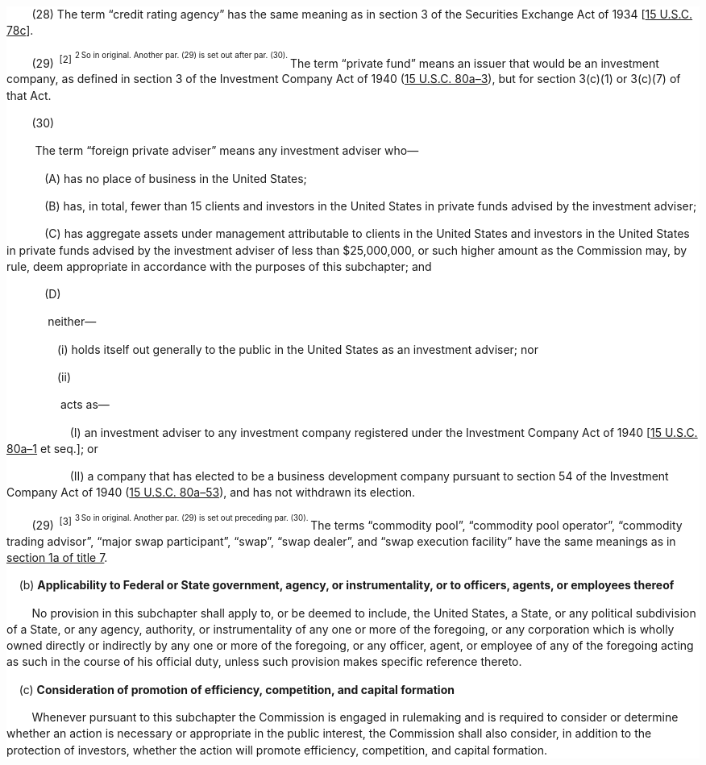         (28) The term “credit rating agency” has the same meaning as in section 3 of the Securities Exchange Act of 1934 \[[15 U.S.C. 78c][/us/usc/t15/s78c]\].

        (29)  <sup>\[2\]</sup>  <sup><sup> 2 So in original. Another par. (29) is set out after par. (30). </sup></sup>  The term “private fund” means an issuer that would be an investment company, as defined in section 3 of the Investment Company Act of 1940 ([15 U.S.C. 80a–3][/us/usc/t15/s80a–3]), but for section 3(c)(1) or 3(c)(7) of that Act.

        (30)

         The term “foreign private adviser” means any investment adviser who—

            (A) has no place of business in the United States;

            (B) has, in total, fewer than 15 clients and investors in the United States in private funds advised by the investment adviser;

            (C) has aggregate assets under management attributable to clients in the United States and investors in the United States in private funds advised by the investment adviser of less than $25,000,000, or such higher amount as the Commission may, by rule, deem appropriate in accordance with the purposes of this subchapter; and

            (D)

             neither—

                (i) holds itself out generally to the public in the United States as an investment adviser; nor

                (ii)

                 acts as—

                    (I) an investment adviser to any investment company registered under the Investment Company Act of 1940 \[[15 U.S.C. 80a–1][/us/usc/t15/s80a–1] et seq.\]; or

                    (II) a company that has elected to be a business development company pursuant to section 54 of the Investment Company Act of 1940 ([15 U.S.C. 80a–53][/us/usc/t15/s80a–53]), and has not withdrawn its election.

        (29)  <sup>\[3\]</sup>  <sup><sup> 3 So in original. Another par. (29) is set out preceding par. (30). </sup></sup>  The terms “commodity pool”, “commodity pool operator”, “commodity trading advisor”, “major swap participant”, “swap”, “swap dealer”, and “swap execution facility” have the same meanings as in [section 1a of title 7][/us/usc/t7/s1a].

    (b) __Applicability to Federal or State government, agency, or instrumentality, or to officers, agents, or employees thereof__ 

        No provision in this subchapter shall apply to, or be deemed to include, the United States, a State, or any political subdivision of a State, or any agency, authority, or instrumentality of any one or more of the foregoing, or any corporation which is wholly owned directly or indirectly by any one or more of the foregoing, or any officer, agent, or employee of any of the foregoing acting as such in the course of his official duty, unless such provision makes specific reference thereto.

    (c) __Consideration of promotion of efficiency, competition, and capital formation__ 

        Whenever pursuant to this subchapter the Commission is engaged in rulemaking and is required to consider or determine whether an action is necessary or appropriate in the public interest, the Commission shall also consider, in addition to the protection of investors, whether the action will promote efficiency, competition, and capital formation.


[/us/usc/t12/s1462/5]: https://publicdocs.github.io/go/links?ns=uslm&ref=%2Fus%2Fusc%2Ft12%2Fs1462%2F5
[/us/usc/t12/s1462/4]: https://publicdocs.github.io/go/links?ns=uslm&ref=%2Fus%2Fusc%2Ft12%2Fs1462%2F4
[/us/usc/t15/s78c]: https://publicdocs.github.io/go/links?ns=uslm&ref=%2Fus%2Fusc%2Ft15%2Fs78c
[/us/usc/t15/s78c]: https://publicdocs.github.io/go/links?ns=uslm&ref=%2Fus%2Fusc%2Ft15%2Fs78c
[/us/usc/t12/s1841]: https://publicdocs.github.io/go/links?ns=uslm&ref=%2Fus%2Fusc%2Ft12%2Fs1841
[/us/usc/t15/s78c/a/12]: https://publicdocs.github.io/go/links?ns=uslm&ref=%2Fus%2Fusc%2Ft15%2Fs78c%2Fa%2F12
[/us/usc/t15/s78a]: https://publicdocs.github.io/go/links?ns=uslm&ref=%2Fus%2Fusc%2Ft15%2Fs78a
[/us/usc/t15/s78c/a/62]: https://publicdocs.github.io/go/links?ns=uslm&ref=%2Fus%2Fusc%2Ft15%2Fs78c%2Fa%2F62
[/us/usc/t15/s80a–1]: https://publicdocs.github.io/go/links?ns=uslm&ref=%2Fus%2Fusc%2Ft15%2Fs80a%E2%80%931
[/us/usc/t15/s78f]: https://publicdocs.github.io/go/links?ns=uslm&ref=%2Fus%2Fusc%2Ft15%2Fs78f
[/us/usc/t15/s80b–3]: https://publicdocs.github.io/go/links?ns=uslm&ref=%2Fus%2Fusc%2Ft15%2Fs80b%E2%80%933
[/us/usc/t15/s77a]: https://publicdocs.github.io/go/links?ns=uslm&ref=%2Fus%2Fusc%2Ft15%2Fs77a
[/us/usc/t15/s78a]: https://publicdocs.github.io/go/links?ns=uslm&ref=%2Fus%2Fusc%2Ft15%2Fs78a
[/us/usc/t15/s77aaa]: https://publicdocs.github.io/go/links?ns=uslm&ref=%2Fus%2Fusc%2Ft15%2Fs77aaa
[/us/usc/t15/s80a–2/a/48]: https://publicdocs.github.io/go/links?ns=uslm&ref=%2Fus%2Fusc%2Ft15%2Fs80a%E2%80%932%2Fa%2F48
[/us/usc/t15/s80a–54]: https://publicdocs.github.io/go/links?ns=uslm&ref=%2Fus%2Fusc%2Ft15%2Fs80a%E2%80%9354
[/us/usc/t15/s80a–54/a]: https://publicdocs.github.io/go/links?ns=uslm&ref=%2Fus%2Fusc%2Ft15%2Fs80a%E2%80%9354%2Fa
[/us/usc/t15/s80a–1]: https://publicdocs.github.io/go/links?ns=uslm&ref=%2Fus%2Fusc%2Ft15%2Fs80a%E2%80%931
[/us/usc/t15/s78c/a/55]: https://publicdocs.github.io/go/links?ns=uslm&ref=%2Fus%2Fusc%2Ft15%2Fs78c%2Fa%2F55
[/us/usc/t15/s78c]: https://publicdocs.github.io/go/links?ns=uslm&ref=%2Fus%2Fusc%2Ft15%2Fs78c
[/us/usc/t15/s80a–3]: https://publicdocs.github.io/go/links?ns=uslm&ref=%2Fus%2Fusc%2Ft15%2Fs80a%E2%80%933
[/us/usc/t15/s80a–1]: https://publicdocs.github.io/go/links?ns=uslm&ref=%2Fus%2Fusc%2Ft15%2Fs80a%E2%80%931
[/us/usc/t15/s80a–53]: https://publicdocs.github.io/go/links?ns=uslm&ref=%2Fus%2Fusc%2Ft15%2Fs80a%E2%80%9353
[/us/usc/t7/s1a]: https://publicdocs.github.io/go/links?ns=uslm&ref=%2Fus%2Fusc%2Ft7%2Fs1a
[/us/act/1940-08-22/ch686]: https://publicdocs.github.io/go/links?ns=uslm&ref=%2Fus%2Fact%2F1940-08-22%2Fch686
[/us/stat/54/847]: https://publicdocs.github.io/go/links?ns=uslm&ref=%2Fus%2Fstat%2F54%2F847
[/us/pl/86/70/s12/c]: https://publicdocs.github.io/go/links?ns=uslm&ref=%2Fus%2Fpl%2F86%2F70%2Fs12%2Fc
[/us/stat/73/143]: https://publicdocs.github.io/go/links?ns=uslm&ref=%2Fus%2Fstat%2F73%2F143
[/us/pl/86/624/s7/d]: https://publicdocs.github.io/go/links?ns=uslm&ref=%2Fus%2Fpl%2F86%2F624%2Fs7%2Fd
[/us/stat/74/412]: https://publicdocs.github.io/go/links?ns=uslm&ref=%2Fus%2Fstat%2F74%2F412
[/us/pl/86/750/s1]: https://publicdocs.github.io/go/links?ns=uslm&ref=%2Fus%2Fpl%2F86%2F750%2Fs1
[/us/stat/74/885]: https://publicdocs.github.io/go/links?ns=uslm&ref=%2Fus%2Fstat%2F74%2F885
[/us/pl/89/485/s13/j]: https://publicdocs.github.io/go/links?ns=uslm&ref=%2Fus%2Fpl%2F89%2F485%2Fs13%2Fj
[/us/stat/80/243]: https://publicdocs.github.io/go/links?ns=uslm&ref=%2Fus%2Fstat%2F80%2F243
[/us/pl/91/547/s23]: https://publicdocs.github.io/go/links?ns=uslm&ref=%2Fus%2Fpl%2F91%2F547%2Fs23
[/us/stat/84/1430]: https://publicdocs.github.io/go/links?ns=uslm&ref=%2Fus%2Fstat%2F84%2F1430
[/us/pl/95/598/s311]: https://publicdocs.github.io/go/links?ns=uslm&ref=%2Fus%2Fpl%2F95%2F598%2Fs311
[/us/stat/92/2676]: https://publicdocs.github.io/go/links?ns=uslm&ref=%2Fus%2Fstat%2F92%2F2676
[/us/pl/96/477/s201]: https://publicdocs.github.io/go/links?ns=uslm&ref=%2Fus%2Fpl%2F96%2F477%2Fs201
[/us/stat/94/2289]: https://publicdocs.github.io/go/links?ns=uslm&ref=%2Fus%2Fstat%2F94%2F2289
[/us/pl/97/303/s6]: https://publicdocs.github.io/go/links?ns=uslm&ref=%2Fus%2Fpl%2F97%2F303%2Fs6
[/us/stat/96/1410]: https://publicdocs.github.io/go/links?ns=uslm&ref=%2Fus%2Fstat%2F96%2F1410
[/us/pl/100/181/s701]: https://publicdocs.github.io/go/links?ns=uslm&ref=%2Fus%2Fpl%2F100%2F181%2Fs701
[/us/stat/101/1263]: https://publicdocs.github.io/go/links?ns=uslm&ref=%2Fus%2Fstat%2F101%2F1263
[/us/pl/101/550/s206/b]: https://publicdocs.github.io/go/links?ns=uslm&ref=%2Fus%2Fpl%2F101%2F550%2Fs206%2Fb
[/us/stat/104/2720]: https://publicdocs.github.io/go/links?ns=uslm&ref=%2Fus%2Fstat%2F104%2F2720
[/us/pl/104/290/s303/c]: https://publicdocs.github.io/go/links?ns=uslm&ref=%2Fus%2Fpl%2F104%2F290%2Fs303%2Fc
[/us/stat/110/3438]: https://publicdocs.github.io/go/links?ns=uslm&ref=%2Fus%2Fstat%2F110%2F3438
[/us/pl/106/102]: https://publicdocs.github.io/go/links?ns=uslm&ref=%2Fus%2Fpl%2F106%2F102
[/us/stat/113/1399]: https://publicdocs.github.io/go/links?ns=uslm&ref=%2Fus%2Fstat%2F113%2F1399
[/us/pl/106/554/s1/a/5]: https://publicdocs.github.io/go/links?ns=uslm&ref=%2Fus%2Fpl%2F106%2F554%2Fs1%2Fa%2F5
[/us/stat/114/2763]: https://publicdocs.github.io/go/links?ns=uslm&ref=%2Fus%2Fstat%2F114%2F2763
[/us/pl/109/291/s4/b/3/A]: https://publicdocs.github.io/go/links?ns=uslm&ref=%2Fus%2Fpl%2F109%2F291%2Fs4%2Fb%2F3%2FA
[/us/stat/120/1337]: https://publicdocs.github.io/go/links?ns=uslm&ref=%2Fus%2Fstat%2F120%2F1337
[/us/pl/109/351/s401/b/1]: https://publicdocs.github.io/go/links?ns=uslm&ref=%2Fus%2Fpl%2F109%2F351%2Fs401%2Fb%2F1
[/us/stat/120/1973]: https://publicdocs.github.io/go/links?ns=uslm&ref=%2Fus%2Fstat%2F120%2F1973
[/us/pl/111/203]: https://publicdocs.github.io/go/links?ns=uslm&ref=%2Fus%2Fpl%2F111%2F203
[/us/stat/124/1570]: https://publicdocs.github.io/go/links?ns=uslm&ref=%2Fus%2Fstat%2F124%2F1570
[/us/pl/111/203]: https://publicdocs.github.io/go/links?ns=uslm&ref=%2Fus%2Fpl%2F111%2F203
[/us/act/1956-05-09/ch240]: https://publicdocs.github.io/go/links?ns=uslm&ref=%2Fus%2Fact%2F1956-05-09%2Fch240
[/us/stat/70/133]: https://publicdocs.github.io/go/links?ns=uslm&ref=%2Fus%2Fstat%2F70%2F133
[/us/usc/t12/s1841]: https://publicdocs.github.io/go/links?ns=uslm&ref=%2Fus%2Fusc%2Ft12%2Fs1841
[/us/act/1940-08-22/ch686]: https://publicdocs.github.io/go/links?ns=uslm&ref=%2Fus%2Fact%2F1940-08-22%2Fch686
[/us/stat/54/789]: https://publicdocs.github.io/go/links?ns=uslm&ref=%2Fus%2Fstat%2F54%2F789
[/us/usc/t15/s80a–51]: https://publicdocs.github.io/go/links?ns=uslm&ref=%2Fus%2Fusc%2Ft15%2Fs80a%E2%80%9351
[/us/act/1933-05-27/ch38]: https://publicdocs.github.io/go/links?ns=uslm&ref=%2Fus%2Fact%2F1933-05-27%2Fch38
[/us/stat/48/74]: https://publicdocs.github.io/go/links?ns=uslm&ref=%2Fus%2Fstat%2F48%2F74
[/us/usc/t15/s77a]: https://publicdocs.github.io/go/links?ns=uslm&ref=%2Fus%2Fusc%2Ft15%2Fs77a
[/us/act/1934-06-06/ch404]: https://publicdocs.github.io/go/links?ns=uslm&ref=%2Fus%2Fact%2F1934-06-06%2Fch404
[/us/stat/48/881]: https://publicdocs.github.io/go/links?ns=uslm&ref=%2Fus%2Fstat%2F48%2F881
[/us/usc/t15/s78a]: https://publicdocs.github.io/go/links?ns=uslm&ref=%2Fus%2Fusc%2Ft15%2Fs78a
[/us/act/1933-05-27/ch38]: https://publicdocs.github.io/go/links?ns=uslm&ref=%2Fus%2Fact%2F1933-05-27%2Fch38
[/us/act/1939-08-03/ch411]: https://publicdocs.github.io/go/links?ns=uslm&ref=%2Fus%2Fact%2F1939-08-03%2Fch411
[/us/stat/53/1149]: https://publicdocs.github.io/go/links?ns=uslm&ref=%2Fus%2Fstat%2F53%2F1149
[/us/usc/t15/s77aaa]: https://publicdocs.github.io/go/links?ns=uslm&ref=%2Fus%2Fusc%2Ft15%2Fs77aaa
[/us/act/1940-08-22/ch686]: https://publicdocs.github.io/go/links?ns=uslm&ref=%2Fus%2Fact%2F1940-08-22%2Fch686
[/us/pl/111/203/s409/a]: https://publicdocs.github.io/go/links?ns=uslm&ref=%2Fus%2Fpl%2F111%2F203%2Fs409%2Fa
[/us/pl/111/203/s986/d]: https://publicdocs.github.io/go/links?ns=uslm&ref=%2Fus%2Fpl%2F111%2F203%2Fs986%2Fd
[/us/pl/111/203/s770]: https://publicdocs.github.io/go/links?ns=uslm&ref=%2Fus%2Fpl%2F111%2F203%2Fs770
[/us/usc/t7/s1a]: https://publicdocs.github.io/go/links?ns=uslm&ref=%2Fus%2Fusc%2Ft7%2Fs1a
[/us/pl/111/203/s402/a]: https://publicdocs.github.io/go/links?ns=uslm&ref=%2Fus%2Fpl%2F111%2F203%2Fs402%2Fa
[/us/pl/111/203/s402/a]: https://publicdocs.github.io/go/links?ns=uslm&ref=%2Fus%2Fpl%2F111%2F203%2Fs402%2Fa
[/us/pl/109/351/s401/b/1/A]: https://publicdocs.github.io/go/links?ns=uslm&ref=%2Fus%2Fpl%2F109%2F351%2Fs401%2Fb%2F1%2FA
[/us/usc/t12/s1462/5]: https://publicdocs.github.io/go/links?ns=uslm&ref=%2Fus%2Fusc%2Ft12%2Fs1462%2F5
[/us/pl/109/351/s401/b/1/B]: https://publicdocs.github.io/go/links?ns=uslm&ref=%2Fus%2Fpl%2F109%2F351%2Fs401%2Fb%2F1%2FB
[/us/usc/t12/s1462/4]: https://publicdocs.github.io/go/links?ns=uslm&ref=%2Fus%2Fusc%2Ft12%2Fs1462%2F4
[/us/pl/109/291/s4/b/3/B]: https://publicdocs.github.io/go/links?ns=uslm&ref=%2Fus%2Fpl%2F109%2F291%2Fs4%2Fb%2F3%2FB
[/us/pl/109/291/s4/b/3/A]: https://publicdocs.github.io/go/links?ns=uslm&ref=%2Fus%2Fpl%2F109%2F291%2Fs4%2Fb%2F3%2FA
[/us/pl/106/554/s1/a/5]: https://publicdocs.github.io/go/links?ns=uslm&ref=%2Fus%2Fpl%2F106%2F554%2Fs1%2Fa%2F5
[/us/pl/106/554/s1/a/5]: https://publicdocs.github.io/go/links?ns=uslm&ref=%2Fus%2Fpl%2F106%2F554%2Fs1%2Fa%2F5
[/us/pl/106/102/s218]: https://publicdocs.github.io/go/links?ns=uslm&ref=%2Fus%2Fpl%2F106%2F102%2Fs218
[/us/pl/106/102/s219]: https://publicdocs.github.io/go/links?ns=uslm&ref=%2Fus%2Fpl%2F106%2F102%2Fs219
[/us/pl/106/102/s217/a]: https://publicdocs.github.io/go/links?ns=uslm&ref=%2Fus%2Fpl%2F106%2F102%2Fs217%2Fa
[/us/pl/106/102/s217/b]: https://publicdocs.github.io/go/links?ns=uslm&ref=%2Fus%2Fpl%2F106%2F102%2Fs217%2Fb
[/us/pl/106/102/s224]: https://publicdocs.github.io/go/links?ns=uslm&ref=%2Fus%2Fpl%2F106%2F102%2Fs224
[/us/pl/104/290/s303/c/1]: https://publicdocs.github.io/go/links?ns=uslm&ref=%2Fus%2Fpl%2F104%2F290%2Fs303%2Fc%2F1
[/us/pl/104/290/s303/c/2]: https://publicdocs.github.io/go/links?ns=uslm&ref=%2Fus%2Fpl%2F104%2F290%2Fs303%2Fc%2F2
[/us/pl/101/550]: https://publicdocs.github.io/go/links?ns=uslm&ref=%2Fus%2Fpl%2F101%2F550
[/us/pl/100/181]: https://publicdocs.github.io/go/links?ns=uslm&ref=%2Fus%2Fpl%2F100%2F181
[/us/pl/97/303]: https://publicdocs.github.io/go/links?ns=uslm&ref=%2Fus%2Fpl%2F97%2F303
[/us/pl/96/477]: https://publicdocs.github.io/go/links?ns=uslm&ref=%2Fus%2Fpl%2F96%2F477
[/us/pl/95/598]: https://publicdocs.github.io/go/links?ns=uslm&ref=%2Fus%2Fpl%2F95%2F598
[/us/pl/91/547/s23/1]: https://publicdocs.github.io/go/links?ns=uslm&ref=%2Fus%2Fpl%2F91%2F547%2Fs23%2F1
[/us/usc/t12/s248/k]: https://publicdocs.github.io/go/links?ns=uslm&ref=%2Fus%2Fusc%2Ft12%2Fs248%2Fk
[/us/pl/91/547/s23/2]: https://publicdocs.github.io/go/links?ns=uslm&ref=%2Fus%2Fpl%2F91%2F547%2Fs23%2F2
[/us/pl/89/485]: https://publicdocs.github.io/go/links?ns=uslm&ref=%2Fus%2Fpl%2F89%2F485
[/us/pl/86/750/s1/a]: https://publicdocs.github.io/go/links?ns=uslm&ref=%2Fus%2Fpl%2F86%2F750%2Fs1%2Fa
[/us/pl/86/750/s1/b]: https://publicdocs.github.io/go/links?ns=uslm&ref=%2Fus%2Fpl%2F86%2F750%2Fs1%2Fb
[/us/pl/86/624]: https://publicdocs.github.io/go/links?ns=uslm&ref=%2Fus%2Fpl%2F86%2F624
[/us/pl/86/70]: https://publicdocs.github.io/go/links?ns=uslm&ref=%2Fus%2Fpl%2F86%2F70
[/us/pl/111/203/s986/d]: https://publicdocs.github.io/go/links?ns=uslm&ref=%2Fus%2Fpl%2F111%2F203%2Fs986%2Fd
[/us/pl/111/203/s4]: https://publicdocs.github.io/go/links?ns=uslm&ref=%2Fus%2Fpl%2F111%2F203%2Fs4
[/us/usc/t12/s5301]: https://publicdocs.github.io/go/links?ns=uslm&ref=%2Fus%2Fusc%2Ft12%2Fs5301
[/us/pl/111/203/s419]: https://publicdocs.github.io/go/links?ns=uslm&ref=%2Fus%2Fpl%2F111%2F203%2Fs419
[/us/stat/124/1580]: https://publicdocs.github.io/go/links?ns=uslm&ref=%2Fus%2Fstat%2F124%2F1580
[/us/usc/t15/s80b–1]: https://publicdocs.github.io/go/links?ns=uslm&ref=%2Fus%2Fusc%2Ft15%2Fs80b%E2%80%931
[/us/pl/111/203/s419]: https://publicdocs.github.io/go/links?ns=uslm&ref=%2Fus%2Fpl%2F111%2F203%2Fs419
[/us/pl/111/203/s402/b]: https://publicdocs.github.io/go/links?ns=uslm&ref=%2Fus%2Fpl%2F111%2F203%2Fs402%2Fb
[/us/usc/t12/s5301]: https://publicdocs.github.io/go/links?ns=uslm&ref=%2Fus%2Fusc%2Ft12%2Fs5301
[/us/pl/111/203/s770]: https://publicdocs.github.io/go/links?ns=uslm&ref=%2Fus%2Fpl%2F111%2F203%2Fs770
[/us/pl/111/203]: https://publicdocs.github.io/go/links?ns=uslm&ref=%2Fus%2Fpl%2F111%2F203
[/us/pl/111/203/s774]: https://publicdocs.github.io/go/links?ns=uslm&ref=%2Fus%2Fpl%2F111%2F203%2Fs774
[/us/usc/t15/s77b]: https://publicdocs.github.io/go/links?ns=uslm&ref=%2Fus%2Fusc%2Ft15%2Fs77b
[/us/pl/106/102]: https://publicdocs.github.io/go/links?ns=uslm&ref=%2Fus%2Fpl%2F106%2F102
[/us/pl/106/102/s225]: https://publicdocs.github.io/go/links?ns=uslm&ref=%2Fus%2Fpl%2F106%2F102%2Fs225
[/us/usc/t15/s77c]: https://publicdocs.github.io/go/links?ns=uslm&ref=%2Fus%2Fusc%2Ft15%2Fs77c
[/us/pl/104/290/s308/a]: https://publicdocs.github.io/go/links?ns=uslm&ref=%2Fus%2Fpl%2F104%2F290%2Fs308%2Fa
[/us/pl/105/8/s1]: https://publicdocs.github.io/go/links?ns=uslm&ref=%2Fus%2Fpl%2F105%2F8%2Fs1
[/us/stat/111/15]: https://publicdocs.github.io/go/links?ns=uslm&ref=%2Fus%2Fstat%2F111%2F15
[/us/usc/t15/s80b–3a]: https://publicdocs.github.io/go/links?ns=uslm&ref=%2Fus%2Fusc%2Ft15%2Fs80b%E2%80%933a
[/us/usc/t29/s1002]: https://publicdocs.github.io/go/links?ns=uslm&ref=%2Fus%2Fusc%2Ft29%2Fs1002
[/us/usc/t29/s1002]: https://publicdocs.github.io/go/links?ns=uslm&ref=%2Fus%2Fusc%2Ft29%2Fs1002
[/us/pl/95/598]: https://publicdocs.github.io/go/links?ns=uslm&ref=%2Fus%2Fpl%2F95%2F598
[/us/pl/95/598/s402/a]: https://publicdocs.github.io/go/links?ns=uslm&ref=%2Fus%2Fpl%2F95%2F598%2Fs402%2Fa
[/us/usc/t11/s101]: https://publicdocs.github.io/go/links?ns=uslm&ref=%2Fus%2Fusc%2Ft11%2Fs101
[/us/pl/91/547]: https://publicdocs.github.io/go/links?ns=uslm&ref=%2Fus%2Fpl%2F91%2F547
[/us/pl/91/547/s30]: https://publicdocs.github.io/go/links?ns=uslm&ref=%2Fus%2Fpl%2F91%2F547%2Fs30
[/us/usc/t15/s80a–52]: https://publicdocs.github.io/go/links?ns=uslm&ref=%2Fus%2Fusc%2Ft15%2Fs80a%E2%80%9352
[/us/pl/111/203/s409/b]: https://publicdocs.github.io/go/links?ns=uslm&ref=%2Fus%2Fpl%2F111%2F203%2Fs409%2Fb
[/us/stat/124/1575]: https://publicdocs.github.io/go/links?ns=uslm&ref=%2Fus%2Fstat%2F124%2F1575
[/us/usc/t15/s80b–2/a/11/G]: https://publicdocs.github.io/go/links?ns=uslm&ref=%2Fus%2Fusc%2Ft15%2Fs80b%E2%80%932%2Fa%2F11%2FG
[/us/usc/t15/s80b–1]: https://publicdocs.github.io/go/links?ns=uslm&ref=%2Fus%2Fusc%2Ft15%2Fs80b%E2%80%931
[/us/usc/t15/s77a]: https://publicdocs.github.io/go/links?ns=uslm&ref=%2Fus%2Fusc%2Ft15%2Fs77a
[/us/usc/t15/s80b–1]: https://publicdocs.github.io/go/links?ns=uslm&ref=%2Fus%2Fusc%2Ft15%2Fs80b%E2%80%931
[/us/usc/t15/s80b–6]: https://publicdocs.github.io/go/links?ns=uslm&ref=%2Fus%2Fusc%2Ft15%2Fs80b%E2%80%936
[/us/pl/111/203]: https://publicdocs.github.io/go/links?ns=uslm&ref=%2Fus%2Fpl%2F111%2F203
[/us/usc/t12/s5301]: https://publicdocs.github.io/go/links?ns=uslm&ref=%2Fus%2Fusc%2Ft12%2Fs5301
[/us/pl/111/203/s402/b]: https://publicdocs.github.io/go/links?ns=uslm&ref=%2Fus%2Fpl%2F111%2F203%2Fs402%2Fb
[/us/stat/64/1265]: https://publicdocs.github.io/go/links?ns=uslm&ref=%2Fus%2Fstat%2F64%2F1265
[/us/usc/t15/s78d]: https://publicdocs.github.io/go/links?ns=uslm&ref=%2Fus%2Fusc%2Ft15%2Fs78d
[/us/pl/111/203/s402/b]: https://publicdocs.github.io/go/links?ns=uslm&ref=%2Fus%2Fpl%2F111%2F203%2Fs402%2Fb
[/us/stat/124/1570]: https://publicdocs.github.io/go/links?ns=uslm&ref=%2Fus%2Fstat%2F124%2F1570
[/us/usc/t15/s80b–2]: https://publicdocs.github.io/go/links?ns=uslm&ref=%2Fus%2Fusc%2Ft15%2Fs80b%E2%80%932